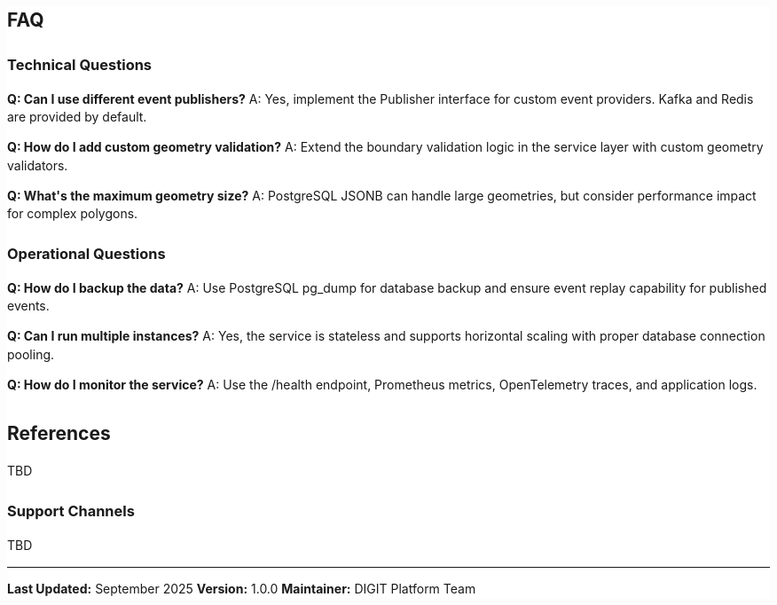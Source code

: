 ## FAQ

### Technical Questions

**Q: Can I use different event publishers?**
A: Yes, implement the Publisher interface for custom event providers. Kafka and Redis are provided by default.

**Q: How do I add custom geometry validation?**
A: Extend the boundary validation logic in the service layer with custom geometry validators.

**Q: What's the maximum geometry size?**
A: PostgreSQL JSONB can handle large geometries, but consider performance impact for complex polygons.

### Operational Questions

**Q: How do I backup the data?**
A: Use PostgreSQL pg_dump for database backup and ensure event replay capability for published events.

**Q: Can I run multiple instances?**
A: Yes, the service is stateless and supports horizontal scaling with proper database connection pooling.

**Q: How do I monitor the service?**
A: Use the /health endpoint, Prometheus metrics, OpenTelemetry traces, and application logs.

## References

TBD

### Support Channels

TBD

---

**Last Updated:** September 2025
**Version:** 1.0.0
**Maintainer:** DIGIT Platform Team 